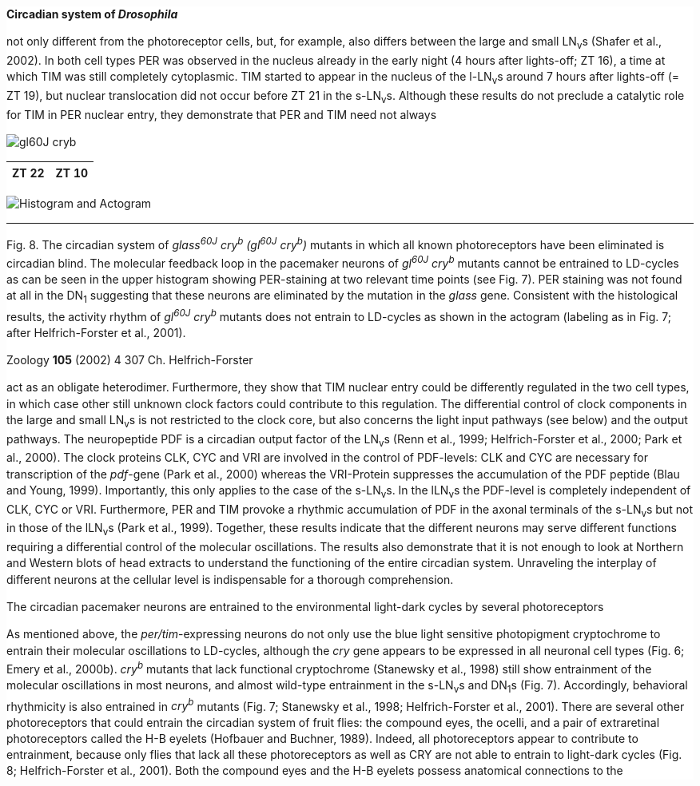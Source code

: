 
**Circadian system of *Drosophila***

not only different from the photoreceptor cells, but, for example, also differs between the large and small LN<sub>v</sub>s (Shafer et al., 2002). In both cell types PER was observed in the nucleus already in the early night (4 hours after lights-off; ZT 16), a time at which TIM was still completely cytoplasmic. TIM started to appear in the nucleus of the l-LN<sub>v</sub>s around 7 hours after lights-off (= ZT 19), but nuclear translocation did not occur before ZT 21 in the s-LN<sub>v</sub>s. Although these results do not preclude a catalytic role for TIM in PER nuclear entry, they demonstrate that PER and TIM need not always

![gl<sup>60J</sup> cry<sup>b</sup>](#)

| ZT 22 | ZT 10 |
| --- | --- |

![Histogram and Actogram](#)

---

Fig. 8. The circadian system of *glass<sup>60J</sup> cry<sup>b</sup> (gl<sup>60J</sup> cry<sup>b</sup>)* mutants in which all known photoreceptors have been eliminated is circadian blind. The molecular feedback loop in the pacemaker neurons of *gl<sup>60J</sup> cry<sup>b</sup>* mutants cannot be entrained to LD-cycles as can be seen in the upper histogram showing PER-staining at two relevant time points (see Fig. 7). PER staining was not found at all in the DN<sub>1</sub> suggesting that these neurons are eliminated by the mutation in the *glass* gene. Consistent with the histological results, the activity rhythm of *gl<sup>60J</sup> cry<sup>b</sup>* mutants does not entrain to LD-cycles as shown in the actogram (labeling as in Fig. 7; after Helfrich-Forster et al., 2001).

Zoology **105** (2002) 4   307
Ch. Helfrich-Forster

act as an obligate heterodimer. Furthermore, they show that TIM nuclear entry could be differently regulated in the two cell types, in which case other still unknown clock factors could contribute to this regulation. The differential control of clock components in the large and small LN<sub>v</sub>s is not restricted to the clock core, but also concerns the light input pathways (see below) and the output pathways. The neuropeptide PDF is a circadian output factor of the LN<sub>v</sub>s (Renn et al., 1999; Helfrich-Forster et al., 2000; Park et al., 2000). The clock proteins CLK, CYC and VRI are involved in the control of PDF-levels: CLK and CYC are necessary for transcription of the *pdf*-gene (Park et al., 2000) whereas the VRI-Protein suppresses the accumulation of the PDF peptide (Blau and Young, 1999). Importantly, this only applies to the case of the s-LN<sub>v</sub>s. In the lLN<sub>v</sub>s the PDF-level is completely independent of CLK, CYC or VRI. Furthermore, PER and TIM provoke a rhythmic accumulation of PDF in the axonal terminals of the s-LN<sub>v</sub>s but not in those of the lLN<sub>v</sub>s (Park et al., 1999). Together, these results indicate that the different neurons may serve different functions requiring a differential control of the molecular oscillations. The results also demonstrate that it is not enough to look at Northern and Western blots of head extracts to understand the functioning of the entire circadian system. Unraveling the interplay of different neurons at the cellular level is indispensable for a thorough comprehension.

The circadian pacemaker neurons are entrained to the environmental light-dark cycles by several photoreceptors

As mentioned above, the *per/tim*-expressing neurons do not only use the blue light sensitive photopigment cryptochrome to entrain their molecular oscillations to LD-cycles, although the *cry* gene appears to be expressed in all neuronal cell types (Fig. 6; Emery et al., 2000b). *cry<sup>b</sup>* mutants that lack functional cryptochrome (Stanewsky et al., 1998) still show entrainment of the molecular oscillations in most neurons, and almost wild-type entrainment in the s-LN<sub>v</sub>s and DN<sub>1</sub>s (Fig. 7). Accordingly, behavioral rhythmicity is also entrained in *cry<sup>b</sup>* mutants (Fig. 7; Stanewsky et al., 1998; Helfrich-Forster et al., 2001). There are several other photoreceptors that could entrain the circadian system of fruit flies: the compound eyes, the ocelli, and a pair of extraretinal photoreceptors called the H-B eyelets (Hofbauer and Buchner, 1989). Indeed, all photoreceptors appear to contribute to entrainment, because only flies that lack all these photoreceptors as well as CRY are not able to entrain to light-dark cycles (Fig. 8; Helfrich-Forster et al., 2001). Both the compound eyes and the H-B eyelets possess anatomical connections to the
